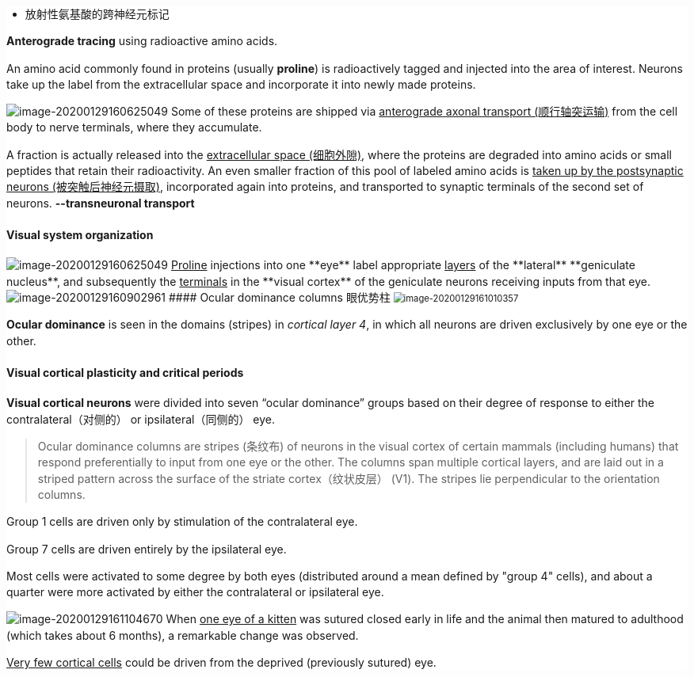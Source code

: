 + 放射性氨基酸的跨神经元标记

**Anterograde tracing** using radioactive amino acids.

An amino acid commonly found in proteins (usually **proline**) is radioactively tagged and injected into the area of interest. Neurons take up the label from the extracellular space and incorporate it into newly made proteins.

<img src="https://hexo20200628-1259353497.cos.ap-guangzhou.myqcloud.com/Articles/Academic_Notes/Neurobiology/image-20200129160625049.png" alt="image-20200129160625049" style="zoom:100%;" />
Some of these proteins are shipped via <u>anterograde axonal transport (顺行轴突运输)</u> from the cell body to nerve terminals, where they accumulate.

A fraction is actually released into the <u>extracellular space (细胞外隙)</u>, where the proteins are degraded into amino acids or small peptides that retain their radioactivity. An even smaller fraction of this pool of labeled amino acids is <u>taken up by the postsynaptic neurons (被突触后神经元摄取)</u>, incorporated again into proteins, and transported to synaptic terminals of the second set of neurons. **--transneuronal transport**

#### Visual system organization

<img src="https://hexo20200628-1259353497.cos.ap-guangzhou.myqcloud.com/Articles/Academic_Notes/Neurobiology/image-20200129160625049.png" alt="image-20200129160625049" style="zoom:100%;" />
<u>Proline</u> injections into one **eye** label appropriate <u>layers</u> of the **lateral** **geniculate nucleus**, and subsequently the <u>terminals</u> in the **visual cortex** of the geniculate neurons receiving inputs from that eye.

<img src="https://hexo20200628-1259353497.cos.ap-guangzhou.myqcloud.com/Articles/Academic_Notes/Neurobiology/image-20200129160902961.png" alt="image-20200129160902961" style="zoom:100%;" />
#### Ocular dominance columns 眼优势柱

<img src="https://hexo20200628-1259353497.cos.ap-guangzhou.myqcloud.com/Articles/Academic_Notes/Neurobiology/image-20200129161010357.png" alt="image-20200129161010357" style="zoom:80%;" />

**Ocular dominance** is seen in the domains (stripes) in *cortical layer 4*, in which all neurons are driven exclusively by one eye or the other.

#### Visual cortical plasticity and critical periods

**Visual cortical neurons** were divided into seven “ocular dominance” groups based on their degree of response to either the contralateral（对侧的） or ipsilateral（同侧的） eye.

> Ocular dominance columns are stripes (条纹布) of neurons in the visual cortex of certain mammals (including humans) that respond preferentially to input from one eye or the other. The columns span multiple cortical layers, and are laid out in a striped pattern across the surface of the striate cortex（纹状皮层） (V1). The stripes lie perpendicular to the orientation columns.

Group 1 cells are driven only by stimulation of the contralateral eye.

Group 7 cells are driven entirely by the ipsilateral eye.

Most cells were activated to some degree by both eyes (distributed around a mean defined by "group 4" cells), and about a quarter were more activated by either the contralateral or ipsilateral eye.

<img src="https://hexo20200628-1259353497.cos.ap-guangzhou.myqcloud.com/Articles/Academic_Notes/Neurobiology/image-20200129161104670.png" alt="image-20200129161104670" style="zoom:100%;" />
When <u>one eye of a kitten</u> was sutured closed early in life and the animal then matured to adulthood (which takes about 6 months), a remarkable change was observed. 

<u>Very few cortical cells</u> could be driven from the deprived (previously sutured) eye.
